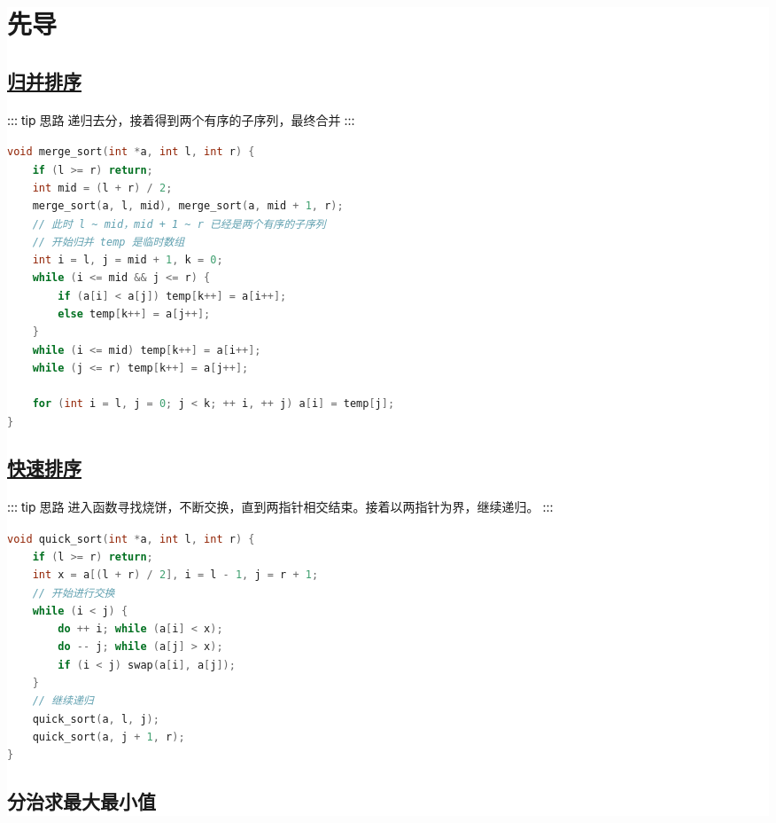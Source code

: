 # 先导

## [归并排序](https://www.acwing.com/problem/content/789/)

::: tip 思路
递归去分，接着得到两个有序的子序列，最终合并
:::

```cpp
void merge_sort(int *a, int l, int r) {
    if (l >= r) return;
    int mid = (l + r) / 2;
    merge_sort(a, l, mid), merge_sort(a, mid + 1, r);
    // 此时 l ~ mid，mid + 1 ~ r 已经是两个有序的子序列
    // 开始归并 temp 是临时数组
    int i = l, j = mid + 1, k = 0;
    while (i <= mid && j <= r) {
        if (a[i] < a[j]) temp[k++] = a[i++];
        else temp[k++] = a[j++];
    }
    while (i <= mid) temp[k++] = a[i++];
    while (j <= r) temp[k++] = a[j++];

    for (int i = l, j = 0; j < k; ++ i, ++ j) a[i] = temp[j];
}
```

## [快速排序](https://www.acwing.com/problem/content/787/)

::: tip 思路
进入函数寻找烧饼，不断交换，直到两指针相交结束。接着以两指针为界，继续递归。
:::

```cpp
void quick_sort(int *a, int l, int r) {
    if (l >= r) return;
    int x = a[(l + r) / 2], i = l - 1, j = r + 1;
    // 开始进行交换
    while (i < j) {
        do ++ i; while (a[i] < x);
        do -- j; while (a[j] > x);
        if (i < j) swap(a[i], a[j]);
    }
    // 继续递归
    quick_sort(a, l, j);
    quick_sort(a, j + 1, r);
}
```

## 分治求最大最小值
